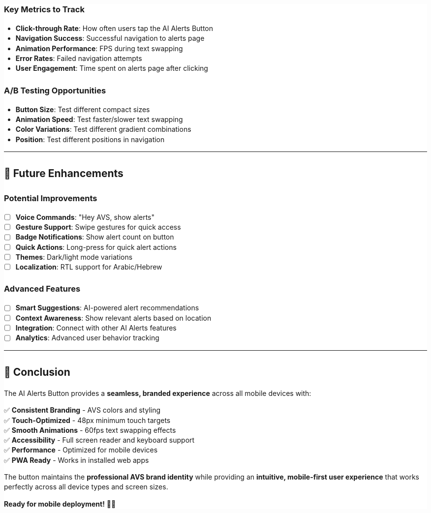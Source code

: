 ### **Key Metrics to Track**
- **Click-through Rate**: How often users tap the AI Alerts Button
- **Navigation Success**: Successful navigation to alerts page
- **Animation Performance**: FPS during text swapping
- **Error Rates**: Failed navigation attempts
- **User Engagement**: Time spent on alerts page after clicking

### **A/B Testing Opportunities**
- **Button Size**: Test different compact sizes
- **Animation Speed**: Test faster/slower text swapping
- **Color Variations**: Test different gradient combinations
- **Position**: Test different positions in navigation

---

## 🔄 Future Enhancements

### **Potential Improvements**
- [ ] **Voice Commands**: "Hey AVS, show alerts"
- [ ] **Gesture Support**: Swipe gestures for quick access
- [ ] **Badge Notifications**: Show alert count on button
- [ ] **Quick Actions**: Long-press for quick alert actions
- [ ] **Themes**: Dark/light mode variations
- [ ] **Localization**: RTL support for Arabic/Hebrew

### **Advanced Features**
- [ ] **Smart Suggestions**: AI-powered alert recommendations
- [ ] **Context Awareness**: Show relevant alerts based on location
- [ ] **Integration**: Connect with other AI Alerts features
- [ ] **Analytics**: Advanced user behavior tracking

---

## 🎉 Conclusion

The AI Alerts Button provides a **seamless, branded experience** across all mobile devices with:

✅ **Consistent Branding** - AVS colors and styling  
✅ **Touch-Optimized** - 48px minimum touch targets  
✅ **Smooth Animations** - 60fps text swapping effects  
✅ **Accessibility** - Full screen reader and keyboard support  
✅ **Performance** - Optimized for mobile devices  
✅ **PWA Ready** - Works in installed web apps  

The button maintains the **professional AVS brand identity** while providing an **intuitive, mobile-first user experience** that works perfectly across all device types and screen sizes.

**Ready for mobile deployment!** 📱✨
